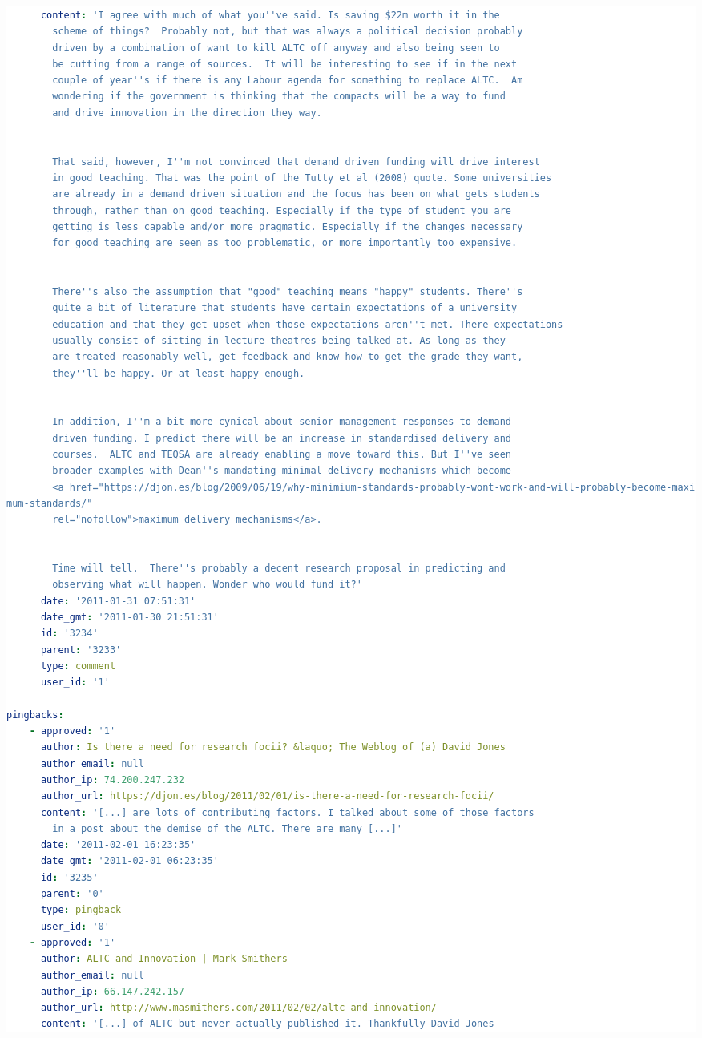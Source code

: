 ```yaml
      content: 'I agree with much of what you''ve said. Is saving $22m worth it in the
        scheme of things?  Probably not, but that was always a political decision probably
        driven by a combination of want to kill ALTC off anyway and also being seen to
        be cutting from a range of sources.  It will be interesting to see if in the next
        couple of year''s if there is any Labour agenda for something to replace ALTC.  Am
        wondering if the government is thinking that the compacts will be a way to fund
        and drive innovation in the direction they way.
    
    
        That said, however, I''m not convinced that demand driven funding will drive interest
        in good teaching. That was the point of the Tutty et al (2008) quote. Some universities
        are already in a demand driven situation and the focus has been on what gets students
        through, rather than on good teaching. Especially if the type of student you are
        getting is less capable and/or more pragmatic. Especially if the changes necessary
        for good teaching are seen as too problematic, or more importantly too expensive.
    
    
        There''s also the assumption that "good" teaching means "happy" students. There''s
        quite a bit of literature that students have certain expectations of a university
        education and that they get upset when those expectations aren''t met. There expectations
        usually consist of sitting in lecture theatres being talked at. As long as they
        are treated reasonably well, get feedback and know how to get the grade they want,
        they''ll be happy. Or at least happy enough.
    
    
        In addition, I''m a bit more cynical about senior management responses to demand
        driven funding. I predict there will be an increase in standardised delivery and
        courses.  ALTC and TEQSA are already enabling a move toward this. But I''ve seen
        broader examples with Dean''s mandating minimal delivery mechanisms which become
        <a href="https://djon.es/blog/2009/06/19/why-minimium-standards-probably-wont-work-and-will-probably-become-maximum-standards/"
        rel="nofollow">maximum delivery mechanisms</a>.
    
    
        Time will tell.  There''s probably a decent research proposal in predicting and
        observing what will happen. Wonder who would fund it?'
      date: '2011-01-31 07:51:31'
      date_gmt: '2011-01-30 21:51:31'
      id: '3234'
      parent: '3233'
      type: comment
      user_id: '1'
    
pingbacks:
    - approved: '1'
      author: Is there a need for research focii? &laquo; The Weblog of (a) David Jones
      author_email: null
      author_ip: 74.200.247.232
      author_url: https://djon.es/blog/2011/02/01/is-there-a-need-for-research-focii/
      content: '[...] are lots of contributing factors. I talked about some of those factors
        in a post about the demise of the ALTC. There are many [...]'
      date: '2011-02-01 16:23:35'
      date_gmt: '2011-02-01 06:23:35'
      id: '3235'
      parent: '0'
      type: pingback
      user_id: '0'
    - approved: '1'
      author: ALTC and Innovation | Mark Smithers
      author_email: null
      author_ip: 66.147.242.157
      author_url: http://www.masmithers.com/2011/02/02/altc-and-innovation/
      content: '[...] of ALTC but never actually published it. Thankfully David Jones
```